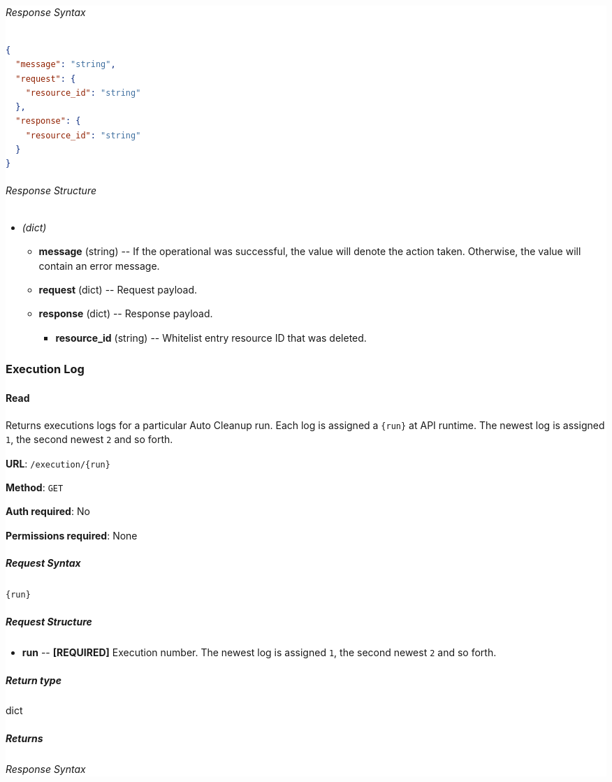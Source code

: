 ###### Response Syntax

```json
{
  "message": "string",
  "request": {
    "resource_id": "string"
  },
  "response": {
    "resource_id": "string"
  }
}
```

###### Response Structure

- _(dict)_

  - **message** (string) -- If the operational was successful, the value will denote the action taken. Otherwise, the value will contain an error message.

  - **request** (dict) -- Request payload.

  - **response** (dict) -- Response payload.

    - **resource_id** (string) -- Whitelist entry resource ID that was deleted.

### Execution Log

#### Read

Returns executions logs for a particular Auto Cleanup run. Each log is assigned a `{run}` at API runtime. The newest log is assigned `1`, the second newest `2` and so forth.

**URL**: `/execution/{run}`

**Method**: `GET`

**Auth required**: No

**Permissions required**: None

##### Request Syntax

`{run}`

##### Request Structure

- **run** -- **[REQUIRED]** Execution number. The newest log is assigned `1`, the second newest `2` and so forth.

##### Return type

dict

##### Returns

###### Response Syntax
